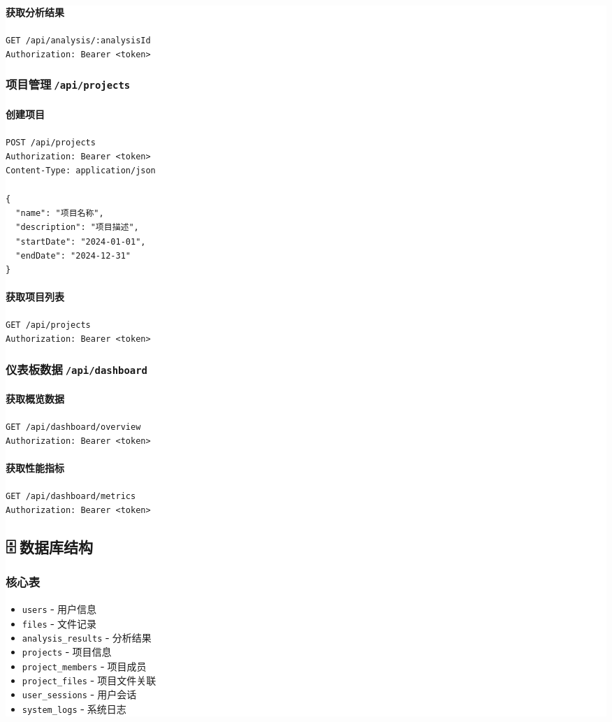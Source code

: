 #### 获取分析结果
```http
GET /api/analysis/:analysisId
Authorization: Bearer <token>
```

### 项目管理 `/api/projects`

#### 创建项目
```http
POST /api/projects
Authorization: Bearer <token>
Content-Type: application/json

{
  "name": "项目名称",
  "description": "项目描述",
  "startDate": "2024-01-01",
  "endDate": "2024-12-31"
}
```

#### 获取项目列表
```http
GET /api/projects
Authorization: Bearer <token>
```

### 仪表板数据 `/api/dashboard`

#### 获取概览数据
```http
GET /api/dashboard/overview
Authorization: Bearer <token>
```

#### 获取性能指标
```http
GET /api/dashboard/metrics
Authorization: Bearer <token>
```

## 🗄️ 数据库结构

### 核心表
- `users` - 用户信息
- `files` - 文件记录
- `analysis_results` - 分析结果
- `projects` - 项目信息
- `project_members` - 项目成员
- `project_files` - 项目文件关联
- `user_sessions` - 用户会话
- `system_logs` - 系统日志
